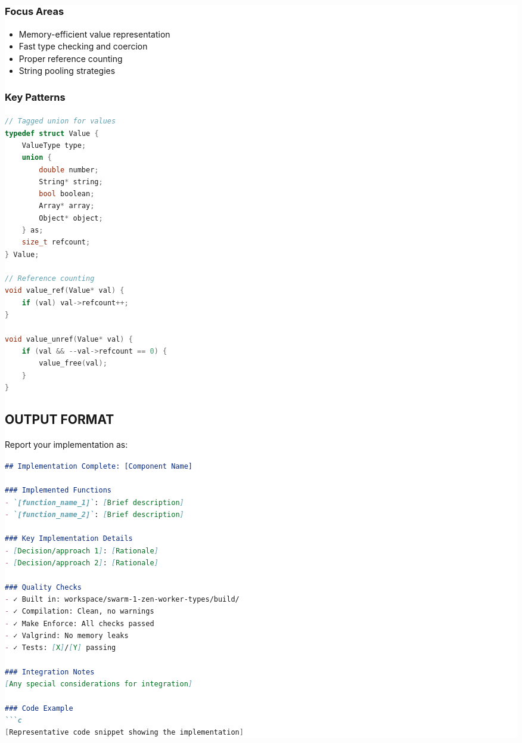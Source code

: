 
### Focus Areas
- Memory-efficient value representation
- Fast type checking and coercion
- Proper reference counting
- String pooling strategies


### Key Patterns
```c
// Tagged union for values
typedef struct Value {
    ValueType type;
    union {
        double number;
        String* string;
        bool boolean;
        Array* array;
        Object* object;
    } as;
    size_t refcount;
} Value;

// Reference counting
void value_ref(Value* val) {
    if (val) val->refcount++;
}

void value_unref(Value* val) {
    if (val && --val->refcount == 0) {
        value_free(val);
    }
}
```


## OUTPUT FORMAT

Report your implementation as:

```markdown
## Implementation Complete: [Component Name]

### Implemented Functions
- `[function_name_1]`: [Brief description]
- `[function_name_2]`: [Brief description]

### Key Implementation Details
- [Decision/approach 1]: [Rationale]
- [Decision/approach 2]: [Rationale]

### Quality Checks
- ✓ Built in: workspace/swarm-1-zen-worker-types/build/
- ✓ Compilation: Clean, no warnings
- ✓ Make Enforce: All checks passed
- ✓ Valgrind: No memory leaks
- ✓ Tests: [X]/[Y] passing

### Integration Notes
[Any special considerations for integration]

### Code Example
```c
[Representative code snippet showing the implementation]
```